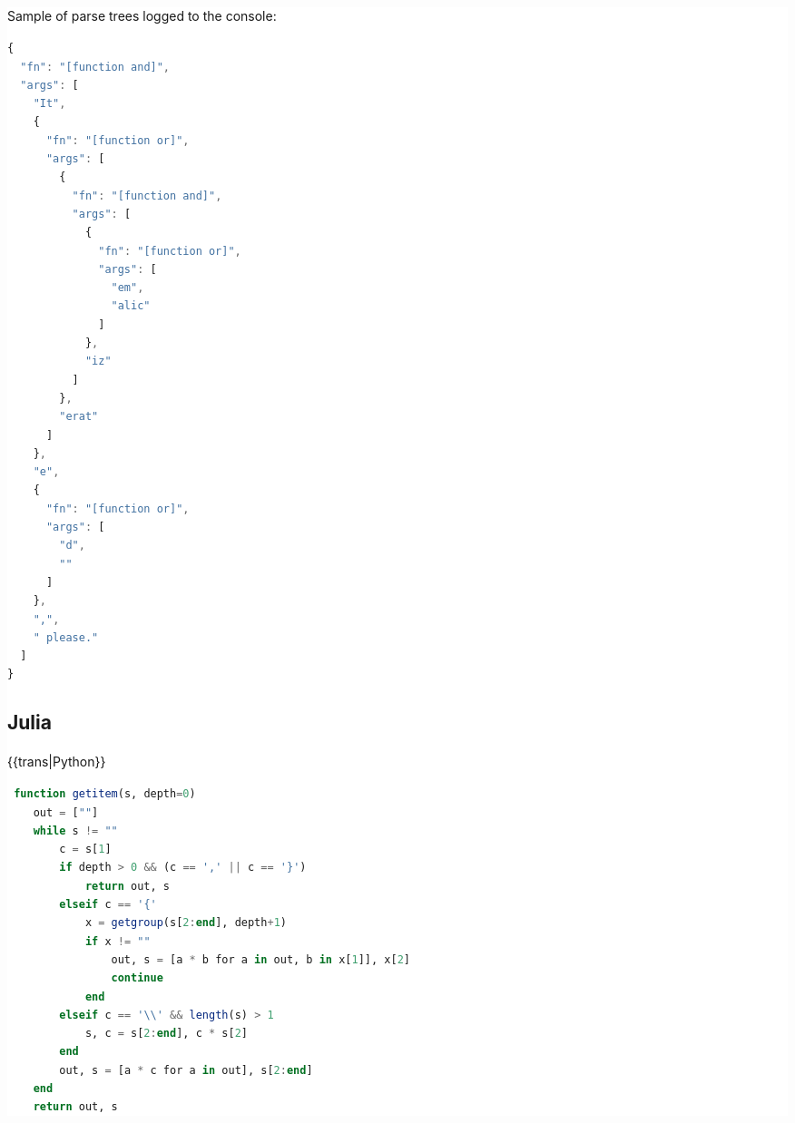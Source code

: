 
Sample of parse trees logged to the console:


```JavaScript
{
  "fn": "[function and]",
  "args": [
    "It",
    {
      "fn": "[function or]",
      "args": [
        {
          "fn": "[function and]",
          "args": [
            {
              "fn": "[function or]",
              "args": [
                "em",
                "alic"
              ]
            },
            "iz"
          ]
        },
        "erat"
      ]
    },
    "e",
    {
      "fn": "[function or]",
      "args": [
        "d",
        ""
      ]
    },
    ",",
    " please."
  ]
}
```




## Julia

{{trans|Python}} 
```julia
 function getitem(s, depth=0)
    out = [""]
    while s != ""
        c = s[1]
        if depth > 0 && (c == ',' || c == '}')
            return out, s
        elseif c == '{'
            x = getgroup(s[2:end], depth+1)
            if x != ""
                out, s = [a * b for a in out, b in x[1]], x[2]
                continue
            end
        elseif c == '\\' && length(s) > 1
            s, c = s[2:end], c * s[2]
        end
        out, s = [a * c for a in out], s[2:end]
    end
    return out, s
```